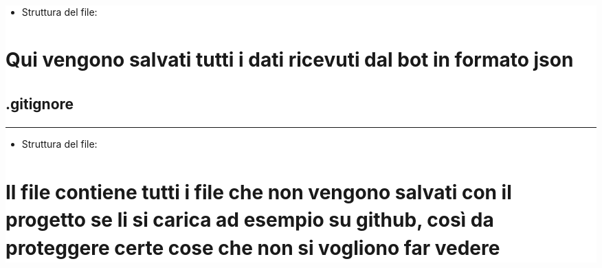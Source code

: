 - Struttura del file:

Qui vengono salvati tutti i dati ricevuti dal bot in formato json
=================================================================================================================

## .gitignore
-----------------------------------------------------------------------------------------------------------------

- Struttura del file:

Il file contiene tutti i file che non vengono salvati con il progetto se li si carica ad esempio su github, così da proteggere certe cose che non si vogliono far vedere
=================================================================================================================